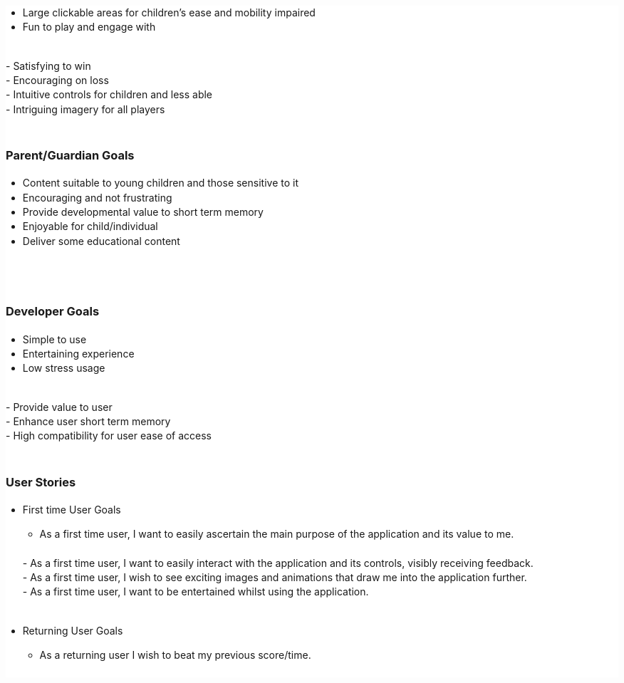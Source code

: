 - Large clickable areas for children’s ease and mobility impaired
  <br>
- Fun to play and engage with
<br>
- Satisfying to win
<br>
- Encouraging on loss
<br>
- Intuitive controls for children and less able 
<br>
- Intriguing imagery for all players
  <br>
  <br>

### Parent/Guardian Goals

- Content suitable to young children and those sensitive to it
  <br>
- Encouraging and not frustrating
  <br>
- Provide developmental value to short term memory 
  <br>
- Enjoyable for child/individual 
  <br>
- Deliver some educational content
<br>
<br>

### Developer Goals

- Simple to use
  <br>
- Entertaining experience 
  <br>
- Low stress usage
<br>
- Provide value to user
  <br>
- Enhance user short term memory
<br>
- High compatibility for user ease of access 
  <br>
  <br>


### User Stories 

* First time User Goals

  - As a first time user, I want to easily ascertain the main purpose of the application and its value to me. 
  <br>
  - As a first time user, I want to easily interact with the application and its controls, visibly receiving feedback. 
  <br>
  - As a first time user, I wish to see exciting images and animations that draw me into the application further.
  <br>
  - As a first time user, I want to be entertained whilst using the application.
  <br>
  <br>
* Returning User Goals
  <br>
  - As a returning user I wish to beat my previous score/time.
  <br>
